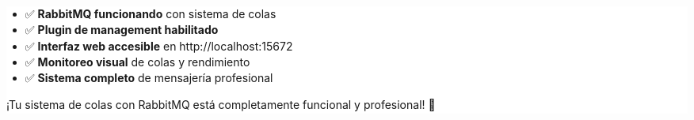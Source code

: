- ✅ **RabbitMQ funcionando** con sistema de colas
- ✅ **Plugin de management habilitado**
- ✅ **Interfaz web accesible** en http://localhost:15672
- ✅ **Monitoreo visual** de colas y rendimiento
- ✅ **Sistema completo** de mensajería profesional

¡Tu sistema de colas con RabbitMQ está completamente funcional y profesional! 🎉 